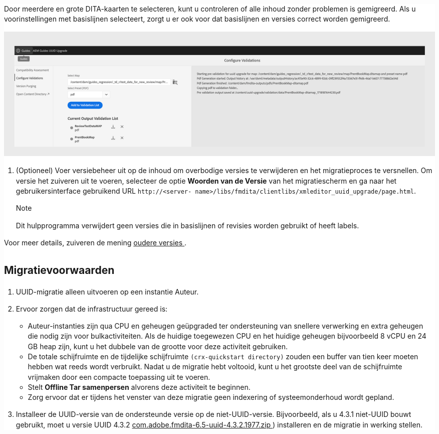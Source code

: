    Door meerdere en grote DITA-kaarten te selecteren, kunt u controleren of alle inhoud zonder problemen is gemigreerd. Als u voorinstellingen met basislijnen selecteert, zorgt u er ook voor dat basislijnen en versies correct worden gemigreerd.

   ![&#x200B; vormt het lusje van Bevestigingen in migratie &#x200B;](assets/migration-configure-validation-4-3-1.png)


1. (Optioneel) Voer versiebeheer uit op de inhoud om overbodige versies te verwijderen en het migratieproces te versnellen. Om versie het zuiveren uit te voeren, selecteer de optie **Woorden van de Versie** van het migratiescherm en ga naar het gebruikersinterface gebruikend URL `http://<server- name>/libs/fmdita/clientlibs/xmleditor_uuid_upgrade/page.html`.
   >[!NOTE]
   >
   >Dit hulpprogramma verwijdert geen versies die in basislijnen of revisies worden gebruikt of heeft labels.

Voor meer details, zuiveren de mening [&#x200B; oudere versies &#x200B;](../install-guide/version-management.md#purge-older-versions-of-dita-files).


## Migratievoorwaarden

1. UUID-migratie alleen uitvoeren op een instantie Auteur.
1. Ervoor zorgen dat de infrastructuur gereed is:
   * Auteur-instanties zijn qua CPU en geheugen geüpgraded ter ondersteuning van snellere verwerking en extra geheugen die nodig zijn voor bulkactiviteiten. Als de huidige toegewezen CPU en het huidige geheugen bijvoorbeeld 8 vCPU en 24 GB heap zijn, kunt u het dubbele van de grootte voor deze activiteit gebruiken.
   * De totale schijfruimte en de tijdelijke schijfruimte `(crx-quickstart directory)` zouden een buffer van tien keer moeten hebben wat reeds wordt verbruikt. Nadat u de migratie hebt voltooid, kunt u het grootste deel van de schijfruimte vrijmaken door een compacte toepassing uit te voeren.
   * Stelt **Offline Tar samenpersen** alvorens deze activiteit te beginnen.
   * Zorg ervoor dat er tijdens het venster van deze migratie geen indexering of systeemonderhoud wordt gepland.

1. Installeer de UUID-versie van de ondersteunde versie op de niet-UUID-versie. Bijvoorbeeld, als u 4.3.1 niet-UUID bouwt gebruikt, moet u versie UUID 4.3.2 [&#x200B; com.adobe.fmdita-6.5-uuid-4.3.2.1977.zip &#x200B;](https://experience.adobe.com/#/downloads/content/software-distribution/en/aem.html?package=%2Fcontent%2Fsoftware-distribution%2Fen%2Fdetails.html%2Fcontent%2Fdam%2Faem%2Fpublic%2Faemdox%2Fother-packages%2Fuuid-migration%2F3-0%2Fcom.adobe.fmdita-6.5-uuid-4.3.2.1977.zip)) installeren en de migratie in werking stellen.
